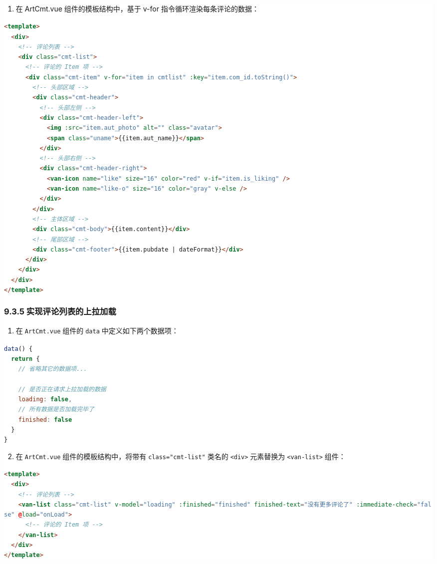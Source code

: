 1. 在 ArtCmt.vue 组件的模板结构中，基于 v-for 指令循环渲染每条评论的数据：

```html
<template>
  <div>
    <!-- 评论列表 -->
    <div class="cmt-list">
      <!-- 评论的 Item 项 -->
      <div class="cmt-item" v-for="item in cmtlist" :key="item.com_id.toString()">
        <!-- 头部区域 -->
        <div class="cmt-header">
          <!-- 头部左侧 -->
          <div class="cmt-header-left">
            <img :src="item.aut_photo" alt="" class="avatar">
            <span class="uname">{{item.aut_name}}</span>
          </div>
          <!-- 头部右侧 -->
          <div class="cmt-header-right">
            <van-icon name="like" size="16" color="red" v-if="item.is_liking" />
            <van-icon name="like-o" size="16" color="gray" v-else />
          </div>
        </div>
        <!-- 主体区域 -->
        <div class="cmt-body">{{item.content}}</div>
        <!-- 尾部区域 -->
        <div class="cmt-footer">{{item.pubdate | dateFormat}}</div>
      </div>
    </div>
  </div>
</template>
```

### 9.3.5 实现评论列表的上拉加载

1. 在 `ArtCmt.vue` 组件的 `data` 中定义如下两个数据项：

```js
data() {
  return {
    // 省略其它的数据项...

    // 是否正在请求上拉加载的数据
    loading: false,
    // 所有数据是否加载完毕了
    finished: false
  }
}
```

2. 在 `ArtCmt.vue` 组件的模板结构中，将带有 `class="cmt-list"` 类名的 `<div>` 元素替换为 `<van-list>` 组件：

```html
<template>
  <div>
    <!-- 评论列表 -->
    <van-list class="cmt-list" v-model="loading" :finished="finished" finished-text="没有更多评论了" :immediate-check="false" @load="onLoad">
      <!-- 评论的 Item 项 -->
    </van-list>
  </div>
</template>
```
